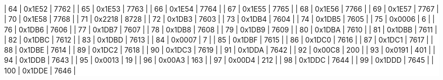 |      64 | 0x1E52      |        7762 |
|      65 | 0x1E53      |        7763 |
|      66 | 0x1E54      |        7764 |
|      67 | 0x1E55      |        7765 |
|      68 | 0x1E56      |        7766 |
|      69 | 0x1E57      |        7767 |
|      70 | 0x1E58      |        7768 |
|      71 | 0x2218      |        8728 |
|      72 | 0x1DB3      |        7603 |
|      73 | 0x1DB4      |        7604 |
|      74 | 0x1DB5      |        7605 |
|      75 | 0x0006      |           6 |
|      76 | 0x1DB6      |        7606 |
|      77 | 0x1DB7      |        7607 |
|      78 | 0x1DB8      |        7608 |
|      79 | 0x1DB9      |        7609 |
|      80 | 0x1DBA      |        7610 |
|      81 | 0x1DBB      |        7611 |
|      82 | 0x1DBC      |        7612 |
|      83 | 0x1DBD      |        7613 |
|      84 | 0x0007      |           7 |
|      85 | 0x1DBF      |        7615 |
|      86 | 0x1DC0      |        7616 |
|      87 | 0x1DC1      |        7617 |
|      88 | 0x1DBE      |        7614 |
|      89 | 0x1DC2      |        7618 |
|      90 | 0x1DC3      |        7619 |
|      91 | 0x1DDA      |        7642 |
|      92 | 0x00C8      |         200 |
|      93 | 0x0191      |         401 |
|      94 | 0x1DDB      |        7643 |
|      95 | 0x0013      |          19 |
|      96 | 0x00A3      |         163 |
|      97 | 0x00D4      |         212 |
|      98 | 0x1DDC      |        7644 |
|      99 | 0x1DDD      |        7645 |
|     100 | 0x1DDE      |        7646 |